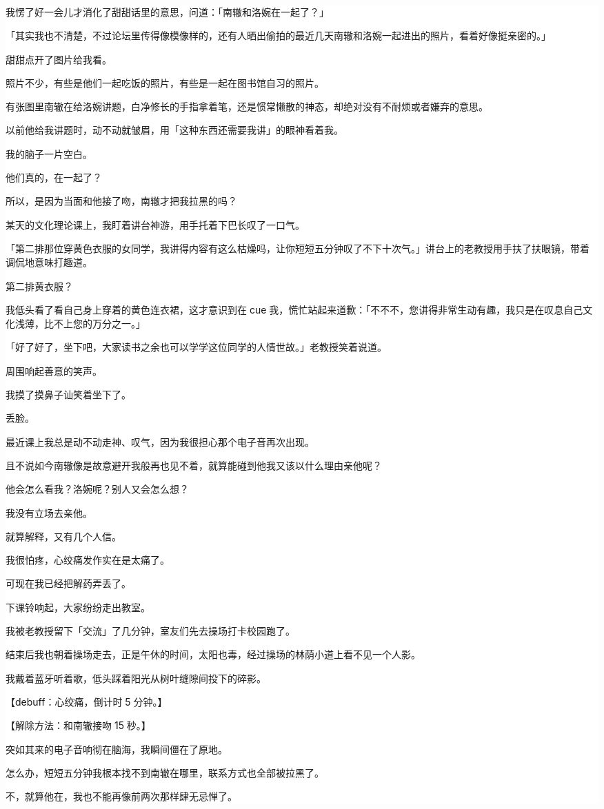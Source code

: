 我愣了好一会儿才消化了甜甜话里的意思，问道：「南辙和洛婉在一起了？」

「其实我也不清楚，不过论坛里传得像模像样的，还有人晒出偷拍的最近几天南辙和洛婉一起进出的照片，看着好像挺亲密的。」

甜甜点开了图片给我看。

照片不少，有些是他们一起吃饭的照片，有些是一起在图书馆自习的照片。

有张图里南辙在给洛婉讲题，白净修长的手指拿着笔，还是惯常懒散的神态，却绝对没有不耐烦或者嫌弃的意思。

以前他给我讲题时，动不动就皱眉，用「这种东西还需要我讲」的眼神看着我。

我的脑子一片空白。

他们真的，在一起了？

所以，是因为当面和他接了吻，南辙才把我拉黑的吗？

某天的文化理论课上，我盯着讲台神游，用手托着下巴长叹了一口气。

「第二排那位穿黄色衣服的女同学，我讲得内容有这么枯燥吗，让你短短五分钟叹了不下十次气。」讲台上的老教授用手扶了扶眼镜，带着调侃地意味打趣道。

第二排黄衣服？

我低头看了看自己身上穿着的黄色连衣裙，这才意识到在 cue 我，慌忙站起来道歉：「不不不，您讲得非常生动有趣，我只是在叹息自己文化浅薄，比不上您的万分之一。」

「好了好了，坐下吧，大家读书之余也可以学学这位同学的人情世故。」老教授笑着说道。

周围响起善意的笑声。

我摸了摸鼻子讪笑着坐下了。

丢脸。

最近课上我总是动不动走神、叹气，因为我很担心那个电子音再次出现。

且不说如今南辙像是故意避开我般再也见不着，就算能碰到他我又该以什么理由亲他呢？

他会怎么看我？洛婉呢？别人又会怎么想？

我没有立场去亲他。

就算解释，又有几个人信。

我很怕疼，心绞痛发作实在是太痛了。

可现在我已经把解药弄丢了。

下课铃响起，大家纷纷走出教室。

我被老教授留下「交流」了几分钟，室友们先去操场打卡校园跑了。

结束后我也朝着操场走去，正是午休的时间，太阳也毒，经过操场的林荫小道上看不见一个人影。

我戴着蓝牙听着歌，低头踩着阳光从树叶缝隙间投下的碎影。

【debuff：心绞痛，倒计时 5 分钟。】

【解除方法：和南辙接吻 15 秒。】

突如其来的电子音响彻在脑海，我瞬间僵在了原地。

怎么办，短短五分钟我根本找不到南辙在哪里，联系方式也全部被拉黑了。

不，就算他在，我也不能再像前两次那样肆无忌惮了。
